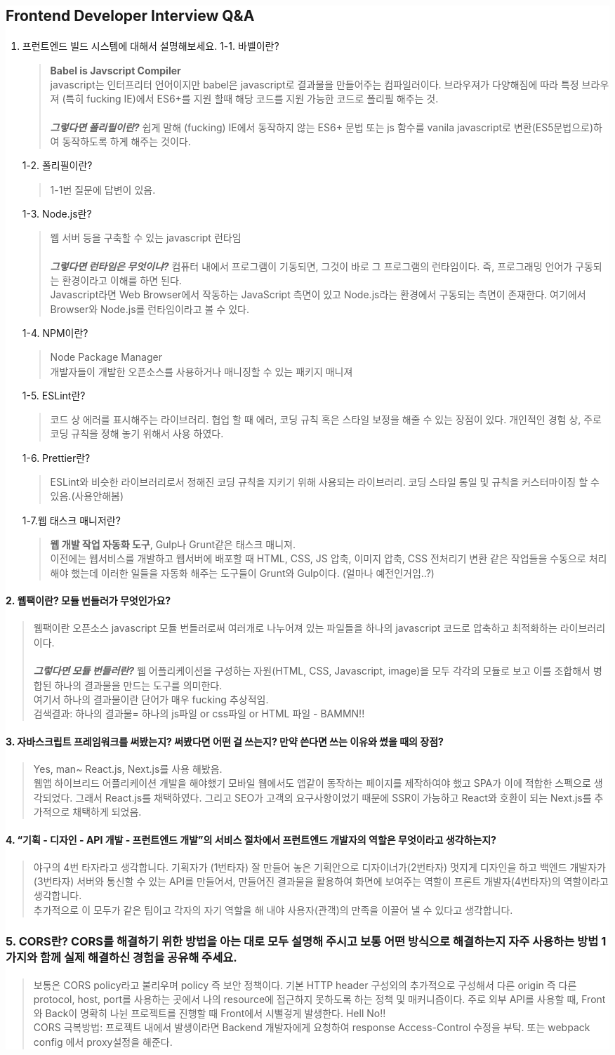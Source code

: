 

## Frontend Developer Interview Q&A

1. 프런트엔드 빌드 시스템에 대해서 설명해보세요.
	1-1. 바벨이란?
	><b>Babel is Javscript Compiler</b><br/>
	javascript는 인터프리터 언어이지만 babel은 javascript로 결과물을 만들어주는 컴파일러이다. 브라우져가 다양해짐에 따라 특정 브라우져 (특히 fucking IE)에서 ES6+를 지원 할때 해당 코드를 지원 가능한 코드로 폴리필 해주는 것.  <br/> <br/> <em><b>그렇다면 폴리필이란?</b></em> 쉽게 말해 (fucking) IE에서 동작하지 않는 ES6+ 문법 또는 js 함수를 vanila javascript로 변환(ES5문법으로)하여 동작하도록 하게 해주는 것이다.
	
	1-2. 폴리필이란?
	>1-1번 질문에 답변이 있음.
	
	1-3. Node.js란?
	>웹 서버 등을 구축할 수 있는 javascript 런타임<br/><br/><em><b>그렇다면 런타임은 무엇이냐?</b></em> 컴퓨터 내에서 프로그램이 기동되면, 그것이 바로 그 프로그램의 런타임이다. 즉,  프로그래밍 언어가 구동되는 환경이라고 이해를 하면 된다. <br/> Javascript라면 Web Browser에서 작동하는 JavaScript 측면이 있고 Node.js라는 환경에서 구동되는 측면이 존재한다. 여기에서 Browser와 Node.js를 런타임이라고 볼 수 있다.
	
	1-4. NPM이란?
	>Node Package Manager</b><br/>개발자들이 개발한 오픈소스를 사용하거나 매니징할 수 있는 패키지 매니져
	
	1-5. ESLint란?
	>코드 상 에러를 표시해주는 라이브러리. 협업 할 때 에러, 코딩 규칙 혹은 스타일 보정을 해줄 수 있는 장점이 있다. 개인적인 경험 상, 주로 코딩 규칙을 정해 놓기 위해서 사용 하였다.
	
	1-6. Prettier란?
	>ESLint와 비슷한 라이브러리로서 정해진 코딩 규칙을 지키기 위해 사용되는 라이브러리. 코딩 스타일 통일 및 규칙을 커스터마이징 할 수 있음.(사용안해봄)
	
	1-7.웹 태스크 매니저란?
	><b>웹 개발 작업 자동화 도구</b>, Gulp나 Grunt같은 태스크 매니져. <br/>이전에는 웹서비스를 개발하고 웹서버에 배포할 때 HTML, CSS, JS 압축, 이미지 압축, CSS 전처리기 변환 같은 작업들을 수동으로 처리해야 했는데 이러한 일들을 자동화 해주는 도구들이 Grunt와 Gulp이다. (얼마나 예전인거임..?)
	
#### 2. 웹팩이란? 모듈 번들러가 무엇인가요?
>웹팩이란 오픈소스 javascript 모듈 번들러로써 여러개로 나누어져 있는 파일들을 하나의 javascript 코드로 압축하고 최적화하는 라이브러리 이다. <br/><br/><b><em>그렇다면 모듈 번들러란?</em></b> 웹 어플리케이션을  구성하는 자원(HTML, CSS, Javascript, image)을 모두 각각의 모듈로 보고 이를 조합해서 병합된 하나의 결과물을 만드는 도구를 의미한다. <br/> 여기서 하나의 결과물이란 단어가 매우 fucking 추상적임. <br/>검색결과: 하나의 결과물= 하나의 js파일 or css파일 or  HTML  파일 -  BAMMN!! 
>
#### 3. 자바스크립트 프레임워크를 써봤는지? 써봤다면 어떤 걸 쓰는지? 만약 쓴다면 쓰는 이유와 썼을 때의 장점?
>Yes, man~ React.js, Next.js를 사용 해봤음. <br/>웹앱 하이브리드 어플리케이션 개발을 해야했기 모바일 웹에서도 앱같이 동작하는 페이지를 제작하여야 했고 SPA가 이에 적합한 스펙으로 생각되었다. 그래서 React.js를 채택하였다. 그리고  SEO가 고객의 요구사항이었기 때문에 SSR이 가능하고 React와 호환이 되는 Next.js를 추가적으로 채택하게 되었음. </p>

#### 4. “기획 - 디자인 - API 개발 - 프런트엔드 개발”의 서비스 절차에서 프런트엔드 개발자의 역할은 무엇이라고 생각하는지?
>야구의 4번 타자라고 생각합니다. 기획자가 (1번타자) 잘 만들어 놓은 기획안으로 디자이너가(2번타자) 멋지게 디자인을 하고 백엔드 개발자가(3번타자) 서버와 통신할 수 있는  API를 만들어서, 만들어진 결과물을 활용하여 화면에 보여주는 역할이 프론트 개발자(4번타자)의 역할이라고 생각합니다. <br/> 추가적으로 이 모두가 같은 팀이고 각자의 자기 역할을 해 내야 사용자(관객)의 만족을 이끌어 낼 수 있다고 생각합니다.

### 5. CORS란? CORS를 해결하기 위한 방법을 아는 대로 모두 설명해 주시고 보통 어떤 방식으로 해결하는지 자주 사용하는 방법 1가지와 함께 실제 해결하신 경험을 공유해 주세요.
>보통은 CORS policy라고 불리우며 policy 즉 보안 정책이다. 기본 HTTP header 구성외의 추가적으로 구성해서 다른 origin 즉 다른 protocol, host, port를 사용하는 곳에서 나의 resource에 접근하지 못하도록 하는 정책 및 매커니즘이다. 주로 외부 API를 사용할 때,  Front와 Back이 명확히 나뉜 프로젝트를 진행할 때 Front에서 시뻘겋게 발생한다. Hell No!!<br/> CORS 극복방법: 프로젝트 내에서 발생이라면 Backend 개발자에게 요청하여 response Access-Control 수정을 부탁. 또는 webpack config 에서 proxy설정을 해준다. 
